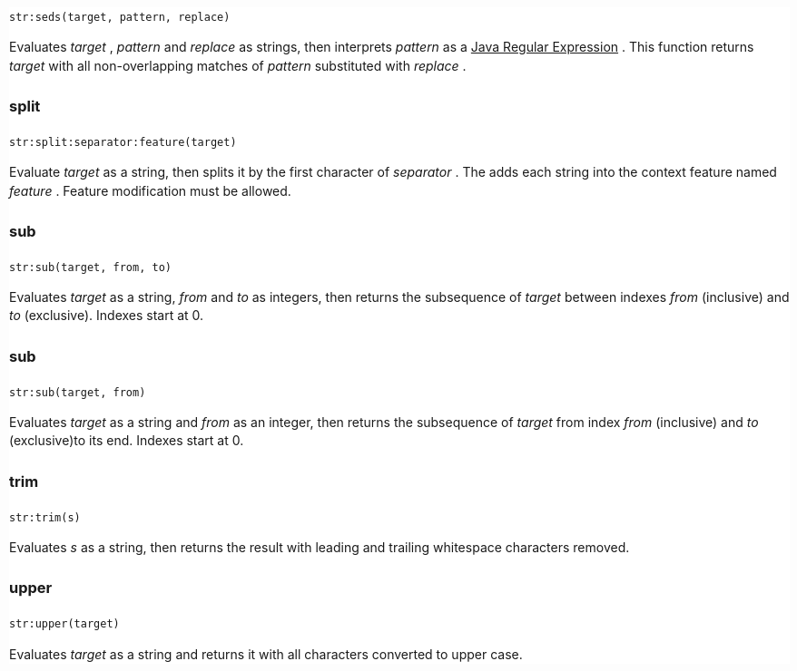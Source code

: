`str:seds(target, pattern, replace)`

Evaluates *target* , *pattern* and *replace* as strings, then interprets *pattern* as a [Java Regular Expression](http://download.oracle.com/javase/7/docs/api/java/util/regex/Pattern.html) . This function returns *target* with all non-overlapping matches of *pattern* substituted with *replace* .

<a name="split">

### split

`str:split:separator:feature(target)`

Evaluate *target* as a string, then splits it by the first character of *separator* . The adds each string into the context feature named *feature* . Feature modification must be allowed.

<a name="sub">

### sub

`str:sub(target, from, to)`

Evaluates *target* as a string, *from* and *to* as integers, then returns the subsequence of *target* between indexes *from* (inclusive) and *to* (exclusive). Indexes start at 0.

<a name="sub">

### sub

`str:sub(target, from)`

Evaluates *target* as a string and *from* as an integer, then returns the subsequence of *target* from index *from* (inclusive) and *to* (exclusive)to its end. Indexes start at 0.

<a name="trim">

### trim

`str:trim(s)`

Evaluates *s* as a string, then returns the result with leading and trailing whitespace characters removed.

<a name="upper">

### upper

`str:upper(target)`

Evaluates *target* as a string and returns it with all characters converted to upper case.

